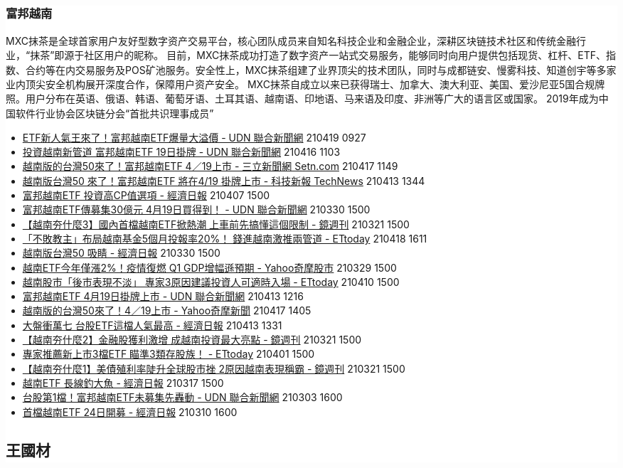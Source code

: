 ### 富邦越南

MXC抹茶是全球首家用户友好型数字资产交易平台，核心团队成员来自知名科技企业和金融企业，深耕区块链技术社区和传统金融行业，“抹茶”即源于社区用户的昵称。
目前，MXC抹茶成功打造了数字资产一站式交易服务，能够同时向用户提供包括现货、杠杆、ETF、指数、合约等在内交易服务及POS矿池服务。安全性上，MXC抹茶组建了业界顶尖的技术团队，同时与成都链安、慢雾科技、知道创宇等多家业内顶尖安全机构展开深度合作，保障用户资产安全。
MXC抹茶自成立以来已获得瑞士、加拿大、澳大利亚、美国、爱沙尼亚5国合规牌照。用户分布在英语、俄语、韩语、葡萄牙语、土耳其语、越南语、印地语、马来语及印度、非洲等广大的语言区或国家。
2019年成为中国软件行业协会区块链分会“首批共识理事成员”
- [ETF新人氣王來了！富邦越南ETF爆量大溢價 - UDN 聯合新聞網](https://udn.com/news/story/7239/5397735 "ETF新人氣王來了！富邦越南ETF爆量大溢價 - UDN 聯合新聞網") 210419 0927
- [投資越南新管道 富邦越南ETF 19日掛牌 - UDN 聯合新聞網](https://udn.com/news/story/7251/5392365 "投資越南新管道 富邦越南ETF 19日掛牌 - UDN 聯合新聞網") 210416 1103
- [越南版的台灣50來了！富邦越南ETF 4／19上市 - 三立新聞網 Setn.com](https://www.setn.com/News.aspx?NewsID=926559 "越南版的台灣50來了！富邦越南ETF 4／19上市 - 三立新聞網 Setn.com") 210417 1149
- [越南版台灣50 來了！富邦越南ETF 將在4/19 掛牌上市 - 科技新報 TechNews](https://finance.technews.tw/2021/04/13/the-vietnamese-version-of-taiwan-50/ "越南版台灣50 來了！富邦越南ETF 將在4/19 掛牌上市 - 科技新報 TechNews") 210413 1344
- [富邦越南ETF 投資高CP值選項 - 經濟日報](https://money.udn.com/money/story/5636/5369904 "富邦越南ETF 投資高CP值選項 - 經濟日報") 210407 1500
- [富邦越南ETF傳募集30億元 4月19日買得到！ - UDN 聯合新聞網](https://udn.com/news/story/7251/5354747 "富邦越南ETF傳募集30億元 4月19日買得到！ - UDN 聯合新聞網") 210330 1500
- [【越南夯什麼3】國內首檔越南ETF掀熱潮 上車前先搞懂這個限制 - 鏡週刊](https://www.mirrormedia.mg/story/20210319fin007/ "【越南夯什麼3】國內首檔越南ETF掀熱潮 上車前先搞懂這個限制 - 鏡週刊") 210321 1500
- [「不敗教主」布局越南基金5個月投報率20%！ 錢進越南激推兩管道 - ETtoday](https://finance.ettoday.net/news/1962907 "「不敗教主」布局越南基金5個月投報率20%！ 錢進越南激推兩管道 - ETtoday") 210418 1611
- [越南版台灣50 吸睛 - 經濟日報](https://money.udn.com/money/story/5618/5352320 "越南版台灣50 吸睛 - 經濟日報") 210330 1500
- [越南ETF今年僅漲2%！疫情復燃 Q1 GDP增幅遜預期 - Yahoo奇摩股市](https://tw.stock.yahoo.com/news/%E8%B6%8A%E5%8D%97etf%E4%BB%8A%E5%B9%B4%E5%83%85%E6%BC%B22-%E7%96%AB%E6%83%85%E5%BE%A9%E7%87%83-q1-gdp%E5%A2%9E%E5%B9%85%E9%81%9C%E9%A0%90%E6%9C%9F-041200083.html "越南ETF今年僅漲2%！疫情復燃 Q1 GDP增幅遜預期 - Yahoo奇摩股市") 210329 1500
- [越南股市「後市表現不淡」 專家3原因建議投資人可適時入場 - ETtoday](https://finance.ettoday.net/news/1957562 "越南股市「後市表現不淡」 專家3原因建議投資人可適時入場 - ETtoday") 210410 1500
- [富邦越南ETF 4月19日掛牌上市 - UDN 聯合新聞網](https://udn.com/news/story/7239/5384673?from=udn-ch1_breaknews-1-cate6-news "富邦越南ETF 4月19日掛牌上市 - UDN 聯合新聞網") 210413 1216
- [越南版的台灣50來了！4／19上市 - Yahoo奇摩新聞](https://tw.news.yahoo.com/%E8%B6%8A%E5%8D%97%E7%89%88%E7%9A%84%E5%8F%B0%E7%81%A350%E4%BE%86%E4%BA%86-4-19%E4%B8%8A%E5%B8%82-035541120.html "越南版的台灣50來了！4／19上市 - Yahoo奇摩新聞") 210417 1405
- [大盤衝萬七 台股ETF這檔人氣最高 - 經濟日報](https://money.udn.com/money/story/5618/5384942 "大盤衝萬七 台股ETF這檔人氣最高 - 經濟日報") 210413 1331
- [【越南夯什麼2】金融股獲利激增 成越南投資最大亮點 - 鏡週刊](https://www.mirrormedia.mg/story/20210319fin006/ "【越南夯什麼2】金融股獲利激增 成越南投資最大亮點 - 鏡週刊") 210321 1500
- [專家推薦新上市3檔ETF 瞄準3類存股族！ - ETtoday](https://finance.ettoday.net/news/1951109 "專家推薦新上市3檔ETF 瞄準3類存股族！ - ETtoday") 210401 1500
- [【越南夯什麼1】美債殖利率陡升全球股市挫 2原因越南表現稱霸 - 鏡週刊](https://www.mirrormedia.mg/story/20210319fin005/ "【越南夯什麼1】美債殖利率陡升全球股市挫 2原因越南表現稱霸 - 鏡週刊") 210321 1500
- [越南ETF 長線釣大魚 - 經濟日報](https://money.udn.com/money/story/5618/5322801 "越南ETF 長線釣大魚 - 經濟日報") 210317 1500
- [台股第1檔！富邦越南ETF未募集先轟動 - UDN 聯合新聞網](https://udn.com/news/story/12806/5290784 "台股第1檔！富邦越南ETF未募集先轟動 - UDN 聯合新聞網") 210303 1600
- [首檔越南ETF 24日開募 - 經濟日報](https://money.udn.com/money/story/5618/5306591 "首檔越南ETF 24日開募 - 經濟日報") 210310 1600

## 王國材
